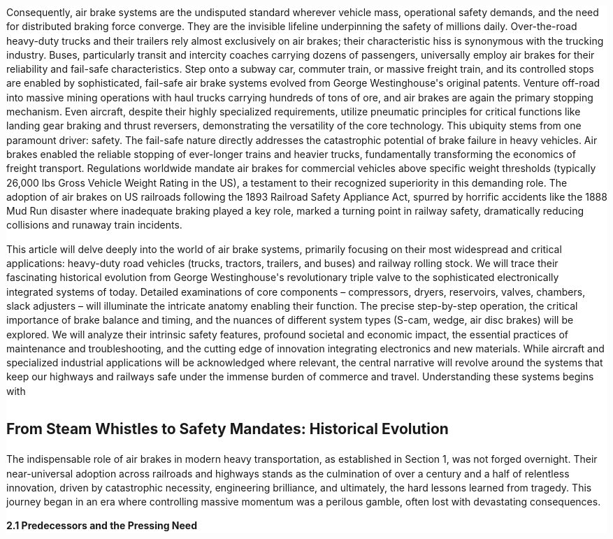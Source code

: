Consequently, air brake systems are the undisputed standard wherever vehicle mass, operational safety demands, and the need for distributed braking force converge. They are the invisible lifeline underpinning the safety of millions daily. Over-the-road heavy-duty trucks and their trailers rely almost exclusively on air brakes; their characteristic hiss is synonymous with the trucking industry. Buses, particularly transit and intercity coaches carrying dozens of passengers, universally employ air brakes for their reliability and fail-safe characteristics. Step onto a subway car, commuter train, or massive freight train, and its controlled stops are enabled by sophisticated, fail-safe air brake systems evolved from George Westinghouse's original patents. Venture off-road into massive mining operations with haul trucks carrying hundreds of tons of ore, and air brakes are again the primary stopping mechanism. Even aircraft, despite their highly specialized requirements, utilize pneumatic principles for critical functions like landing gear braking and thrust reversers, demonstrating the versatility of the core technology. This ubiquity stems from one paramount driver: safety. The fail-safe nature directly addresses the catastrophic potential of brake failure in heavy vehicles. Air brakes enabled the reliable stopping of ever-longer trains and heavier trucks, fundamentally transforming the economics of freight transport. Regulations worldwide mandate air brakes for commercial vehicles above specific weight thresholds (typically 26,000 lbs Gross Vehicle Weight Rating in the US), a testament to their recognized superiority in this demanding role. The adoption of air brakes on US railroads following the 1893 Railroad Safety Appliance Act, spurred by horrific accidents like the 1888 Mud Run disaster where inadequate braking played a key role, marked a turning point in railway safety, dramatically reducing collisions and runaway train incidents.

This article will delve deeply into the world of air brake systems, primarily focusing on their most widespread and critical applications: heavy-duty road vehicles (trucks, tractors, trailers, and buses) and railway rolling stock. We will trace their fascinating historical evolution from George Westinghouse's revolutionary triple valve to the sophisticated electronically integrated systems of today. Detailed examinations of core components – compressors, dryers, reservoirs, valves, chambers, slack adjusters – will illuminate the intricate anatomy enabling their function. The precise step-by-step operation, the critical importance of brake balance and timing, and the nuances of different system types (S-cam, wedge, air disc brakes) will be explored. We will analyze their intrinsic safety features, profound societal and economic impact, the essential practices of maintenance and troubleshooting, and the cutting edge of innovation integrating electronics and new materials. While aircraft and specialized industrial applications will be acknowledged where relevant, the central narrative will revolve around the systems that keep our highways and railways safe under the immense burden of commerce and travel. Understanding these systems begins with

## From Steam Whistles to Safety Mandates: Historical Evolution

The indispensable role of air brakes in modern heavy transportation, as established in Section 1, was not forged overnight. Their near-universal adoption across railroads and highways stands as the culmination of over a century and a half of relentless innovation, driven by catastrophic necessity, engineering brilliance, and ultimately, the hard lessons learned from tragedy. This journey began in an era where controlling massive momentum was a perilous gamble, often lost with devastating consequences.

**2.1 Predecessors and the Pressing Need**

